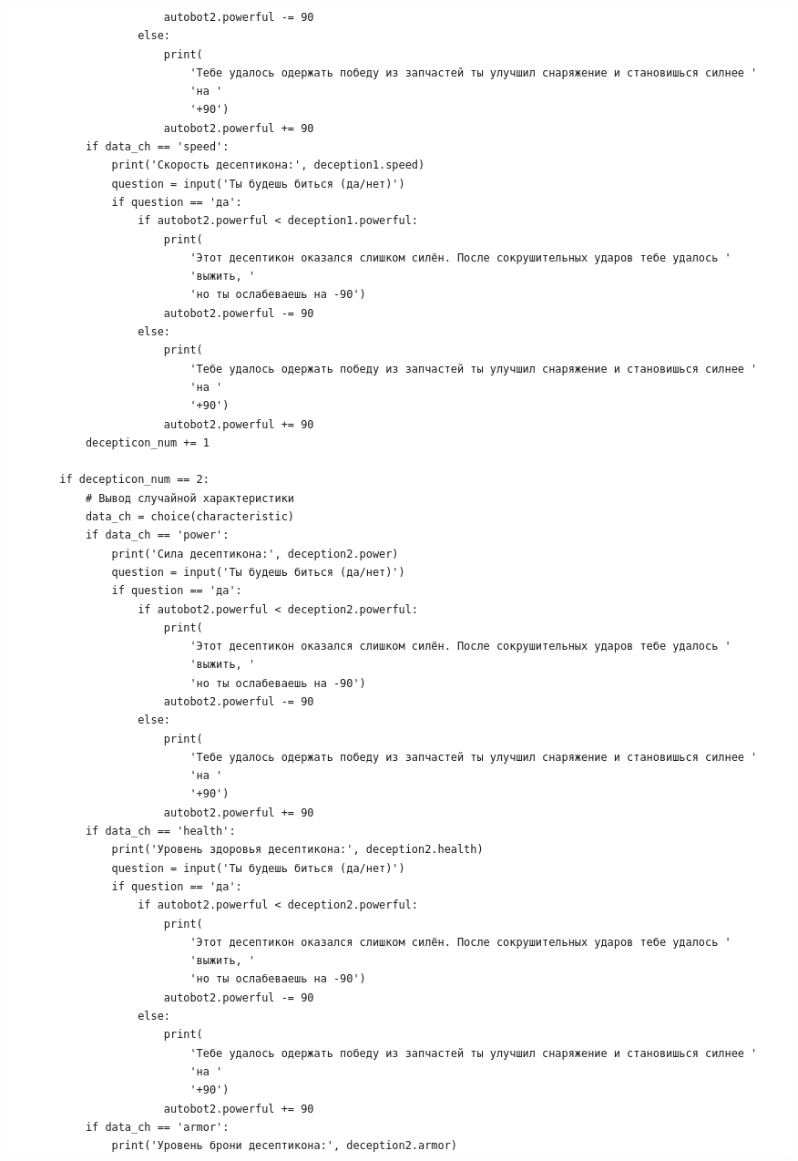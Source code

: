                             autobot2.powerful -= 90
                        else:
                            print(
                                'Тебе удалось одержать победу из запчастей ты улучшил снаряжение и становишься силнее '
                                'на '
                                '+90')
                            autobot2.powerful += 90
                if data_ch == 'speed':
                    print('Скорость десептикона:', deception1.speed)
                    question = input('Ты будешь биться (да/нет)')
                    if question == 'да':
                        if autobot2.powerful < deception1.powerful:
                            print(
                                'Этот десептикон оказался слишком силён. После сокрушительных ударов тебе удалось '
                                'выжить, '
                                'но ты ослабеваешь на -90')
                            autobot2.powerful -= 90
                        else:
                            print(
                                'Тебе удалось одержать победу из запчастей ты улучшил снаряжение и становишься силнее '
                                'на '
                                '+90')
                            autobot2.powerful += 90
                decepticon_num += 1

            if decepticon_num == 2:
                # Вывод случайной характеристики
                data_ch = choice(characteristic)
                if data_ch == 'power':
                    print('Сила десептикона:', deception2.power)
                    question = input('Ты будешь биться (да/нет)')
                    if question == 'да':
                        if autobot2.powerful < deception2.powerful:
                            print(
                                'Этот десептикон оказался слишком силён. После сокрушительных ударов тебе удалось '
                                'выжить, '
                                'но ты ослабеваешь на -90')
                            autobot2.powerful -= 90
                        else:
                            print(
                                'Тебе удалось одержать победу из запчастей ты улучшил снаряжение и становишься силнее '
                                'на '
                                '+90')
                            autobot2.powerful += 90
                if data_ch == 'health':
                    print('Уровень здоровья десептикона:', deception2.health)
                    question = input('Ты будешь биться (да/нет)')
                    if question == 'да':
                        if autobot2.powerful < deception2.powerful:
                            print(
                                'Этот десептикон оказался слишком силён. После сокрушительных ударов тебе удалось '
                                'выжить, '
                                'но ты ослабеваешь на -90')
                            autobot2.powerful -= 90
                        else:
                            print(
                                'Тебе удалось одержать победу из запчастей ты улучшил снаряжение и становишься силнее '
                                'на '
                                '+90')
                            autobot2.powerful += 90
                if data_ch == 'armor':
                    print('Уровень брони десептикона:', deception2.armor)